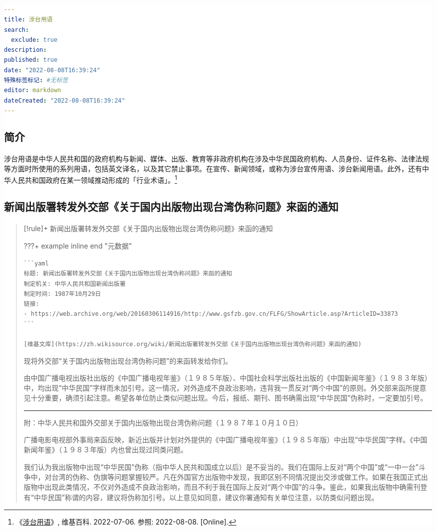 ```yaml
---
title: 涉台用语
search:
  exclude: true
description:
published: true
date: "2022-08-08T16:39:24"
特殊标签标记: #无标签
editor: markdown
dateCreated: "2022-08-08T16:39:24"
---
```


## 简介

涉台用语是中华人民共和国的政府机构与新闻、媒体、出版、教育等非政府机构在涉及中华民国政府机构、人员身份、证件名称、法律法规等方面时所使用的系列用语，包括英文译名，以及其它禁止事项。在宣传、新闻领域，或称为涉台宣传用语、涉台新闻用语。此外，还有中华人民共和国政府在某一领域推动形成的「行业术语」。[^4931]

[^4931]: 《[涉台用语](https://web.archive.org/web/20220623024931/https://zh.wikipedia.org/wiki/涉台用语)》, 维基百科. 2022-07-06. 参照: 2022-08-08. [Online].

## 新闻出版署转发外交部《关于国内出版物出现台湾伪称问题》来函的通知

> [!rule]+ 新闻出版署转发外交部《关于国内出版物出现台湾伪称问题》来函的通知
>
> ???+ example inline end "元数据"
>     
>     ```yaml
>     标题: 新闻出版署转发外交部《关于国内出版物出现台湾伪称问题》来函的通知
>     制定机关: 中华人民共和国新闻出版署
>     制定时间: 1987年10月29日
>     链接:
>     - https://web.archive.org/web/20160306114916/http://www.gsfzb.gov.cn/FLFG/ShowArticle.asp?ArticleID=33873
>     ```
>     
>     [维基文库](https://zh.wikisource.org/wiki/新闻出版署转发外交部《关于国内出版物出现台湾伪称问题》来函的通知)
>
> 现将外交部“关于国内出版物出现台湾伪称问题”的来函转发给你们。
>
> 由中国广播电视出版社出版的《中国广播电视年鉴》（１９８５年版）、中国社会科学出版社出版的《中国新闻年鉴》（１９８３年版）中，均出现“中华民国”字样而未加引号。这一情况，对外造成不良政治影响，违背我一贯反对“两个中国”的原则。外交部来函所提意见十分重要，确须引起注意。希望各单位防止类似问题出现。今后，报纸、期刊、图书确需出现“中华民国”伪称时，一定要加引号。
>
> ---
>
> 附：中华人民共和国外交部关于国内出版物出现台湾伪称问题（１９８７年１０月１０日）
>
> 广播电影电视部外事局来函反映，新近出版并计划对外提供的《中国广播电视年鉴》（１９８５年版）中出现“中华民国”字样。《中国新闻年鉴》（１９８３年版）内也曾出现过同类问题。
>
> 我们认为我出版物中出现“中华民国”伪称（指中华人民共和国成立以后）是不妥当的。我们在国际上反对“两个中国”或“一中一台”斗争中，对台湾的伪称、伪旗等问题掌握较严。凡在外国官方出版物中发现，我即区别不同情况提出交涉或做工作。如果在我国正式出版物中出现此类情况，不仅对外造成不良政治影响，而且不利于我在国际上反对“两个中国”的斗争。鉴此，如果我出版物中确需刊登有“中华民国”称谓的内容，建议将伪称加引号。以上意见如同意，建议你署通知有关单位注意，以防类似问题出现。


[^93875]: 陳冠勳、張梓嘉, 《[傳出口對岸電子零件 產地須標「中國台灣」](https://web.archive.org/web/20220816070742/https://news.pts.org.tw/article/593875)》, 公視新聞網 PNN, 2022-08-06. (参照 2023-10-14).